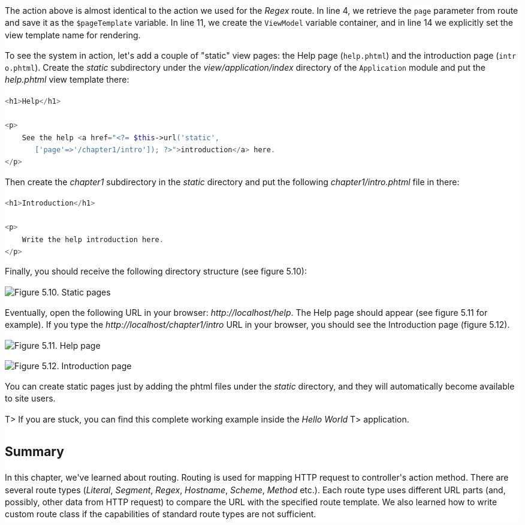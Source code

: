 The action above is almost identical to the action we used for the *Regex* route.
In line 4, we retrieve the `page` parameter from route and save it as the
`$pageTemplate` variable. In line 11, we create the `ViewModel` variable container, and in line
14 we explicitly set the view template name for rendering.

To see the system in action, let's add a couple of "static" view pages:
the Help page (`help.phtml`) and the introduction page (`intro.phtml`).
Create the *static* subdirectory under the *view/application/index* directory
of the `Application` module and put the *help.phtml* view template there:

~~~php
<h1>Help</h1>

<p>
    See the help <a href="<?= $this->url('static',
	   ['page'=>'/chapter1/intro']); ?>">introduction</a> here.
</p>
~~~

Then create the *chapter1* subdirectory in the *static* directory and
put the following *chapter1/intro.phtml* file in there:

~~~php
<h1>Introduction</h1>

<p>
    Write the help introduction here.
</p>
~~~

Finally, you should receive the following directory structure (see figure 5.10):

![Figure 5.10. Static pages](images/routing/static_page_dir.png)

Eventually, open the following URL in your browser: *http://localhost/help*. The
Help page should appear (see figure 5.11 for example). If you type the *http://localhost/chapter1/intro*
URL in your browser, you should see the Introduction page (figure 5.12).

![Figure 5.11. Help page](images/routing/help_page.png)

![Figure 5.12. Introduction page](images/routing/chapter1_intro.png)

You can create static pages just by adding the phtml files under the
*static* directory, and they will automatically become available to site users.

T> If you are stuck, you can find this complete working example inside the *Hello World*
T> application.

## Summary

In this chapter, we've learned about routing. Routing is used for mapping HTTP
request to controller's action method. There are several route types (*Literal*,
*Segment*, *Regex*, *Hostname*, *Scheme*, *Method* etc.).
Each route type uses different URL parts (and, possibly, other data from HTTP request)
to compare the URL with the specified route template. We also learned how to write custom
route class if the capabilities of standard route types are not sufficient.


[^ascii]: ASCII (American Standard Code for Information Interchange) is a character set which
[^lifo]: LIFO (stands for Last In, First Out) is used to organize items in a stack, where
[^gd]: PHP GD extension allows to create image files in different formats (like JPEG, PNG, GIF, etc.)
[^capture]: In PHP PCRE regular expressions, it is possible to name a sub-pattern
[^cms]: A Content Management System (CMS) is a website allowing for collaborative creating, editing and
[^https]: The HTTPS protocol is typically used for secure connections, like account page